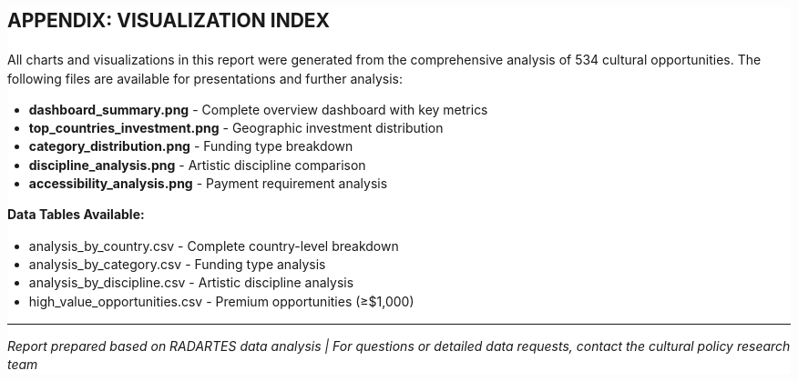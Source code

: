 
## APPENDIX: VISUALIZATION INDEX

All charts and visualizations in this report were generated from the comprehensive analysis of 534 cultural opportunities. The following files are available for presentations and further analysis:

- **dashboard_summary.png** - Complete overview dashboard with key metrics
- **top_countries_investment.png** - Geographic investment distribution
- **category_distribution.png** - Funding type breakdown  
- **discipline_analysis.png** - Artistic discipline comparison
- **accessibility_analysis.png** - Payment requirement analysis

**Data Tables Available:**
- analysis_by_country.csv - Complete country-level breakdown
- analysis_by_category.csv - Funding type analysis
- analysis_by_discipline.csv - Artistic discipline analysis  
- high_value_opportunities.csv - Premium opportunities (≥$1,000)

---

*Report prepared based on RADARTES data analysis | For questions or detailed data requests, contact the cultural policy research team* 